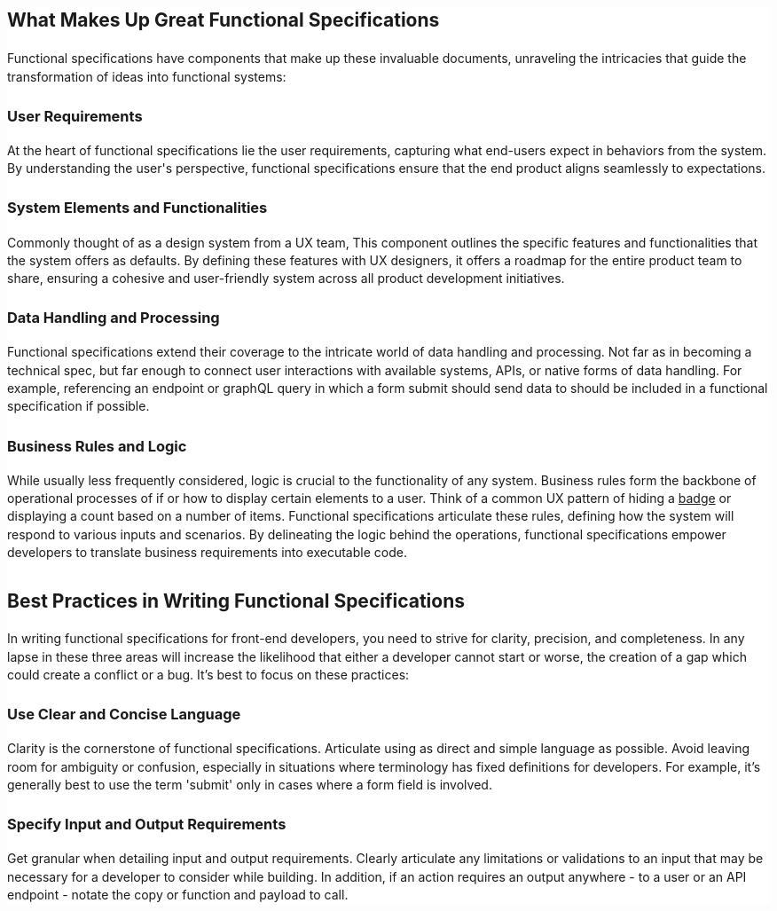## What Makes Up Great Functional Specifications

Functional specifications have components that make up these invaluable documents, unraveling the intricacies that guide the transformation of ideas into functional systems:

### User Requirements
At the heart of functional specifications lie the user requirements, capturing what end-users expect in behaviors from the system. By understanding the user's perspective, functional specifications ensure that the end product aligns seamlessly to expectations.

### System Elements and Functionalities
Commonly thought of as a design system from a UX team, This component outlines the specific features and functionalities that the system offers as defaults. By defining these features with UX designers, it offers a roadmap for the entire product team to share, ensuring a cohesive and user-friendly system across all product development initiatives. 

### Data Handling and Processing
Functional specifications extend their coverage to the intricate world of data handling and processing. Not far as in becoming a technical spec, but far enough to connect user interactions with available systems, APIs, or native forms of data handling. For example, referencing an endpoint or graphQL query in which a form submit should send data to should be included in a functional specification if possible.

### Business Rules and Logic
While usually less frequently considered, logic is crucial to the functionality of any system. Business rules form the backbone of operational processes of if or how to display certain elements to a user. Think of a common UX pattern of hiding a [badge](https://mui.com/material-ui/react-badge/) or displaying a count based on a number of items. Functional specifications articulate these rules, defining how the system will respond to various inputs and scenarios. By delineating the logic behind the operations, functional specifications empower developers to translate business requirements into executable code.

## Best Practices in Writing Functional Specifications
In writing functional specifications for front-end developers, you need to strive for clarity, precision, and completeness. In any lapse in these three areas will increase the likelihood that either a developer cannot start or worse, the creation of a gap which could create a conflict or a bug. It’s best to focus on these practices:

### Use Clear and Concise Language
Clarity is the cornerstone of functional specifications. Articulate using as direct and simple language as possible. Avoid leaving room for ambiguity or confusion, especially in situations where terminology has fixed definitions for developers. For example, it’s generally best to use the term 'submit' only in cases where a form field is involved.

### Specify Input and Output Requirements
Get granular when detailing input and output requirements. Clearly articulate any limitations or validations to an input that may be necessary for a developer to consider while building. In addition, if an action requires an output anywhere - to a user or an API endpoint - notate the copy or function and payload to call.
